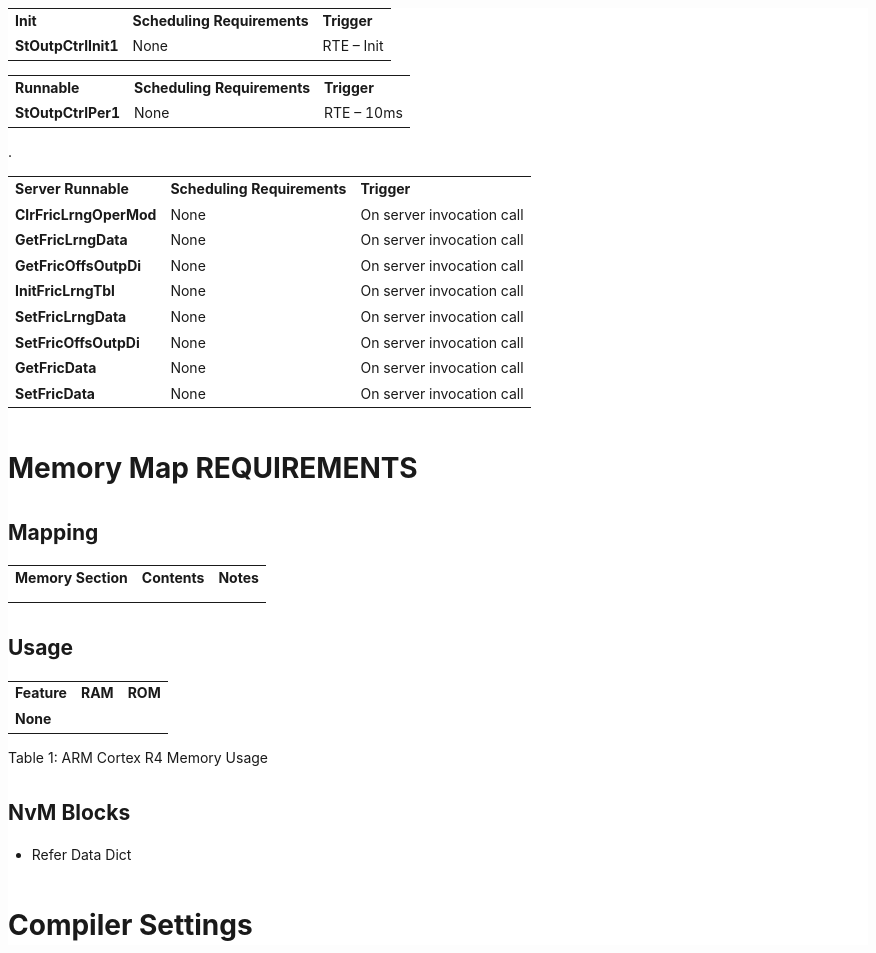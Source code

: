 
|                     |                             |             |
|---------------------|-----------------------------|-------------|
| **Init**            | **Scheduling Requirements** | **Trigger** |
| **StOutpCtrlInit1** | None                        | RTE – Init  |

|                    |                             |             |
|--------------------|-----------------------------|-------------|
| **Runnable**       | **Scheduling Requirements** | **Trigger** |
| **StOutpCtrlPer1** | None                        | RTE – 10ms  |

.

|                        |                             |                           |
|-------------------|---------------------------------------|---------------|
| **Server Runnable**    | **Scheduling Requirements** | **Trigger**               |
| **ClrFricLrngOperMod** | None                        | On server invocation call |
| **GetFricLrngData**    | None                        | On server invocation call |
| **GetFricOffsOutpDi**  | None                        | On server invocation call |
| **InitFricLrngTbl**    | None                        | On server invocation call |
| **SetFricLrngData**    | None                        | On server invocation call |
| **SetFricOffsOutpDi**  | None                        | On server invocation call |
| **GetFricData**        | None                        | On server invocation call |
| **SetFricData**        | None                        | On server invocation call |

# Memory Map REQUIREMENTS

## Mapping

|                    |              |           |
|--------------------|--------------|-----------|
| **Memory Section** | **Contents** | **Notes** |
|                    |              |           |
|                    |              |           |

## Usage

|             |         |         |
|-------------|---------|---------|
| **Feature** | **RAM** | **ROM** |
| **None**    |         |         |

Table 1: ARM Cortex R4 Memory Usage

## NvM Blocks

-   Refer Data Dict

# Compiler Settings
